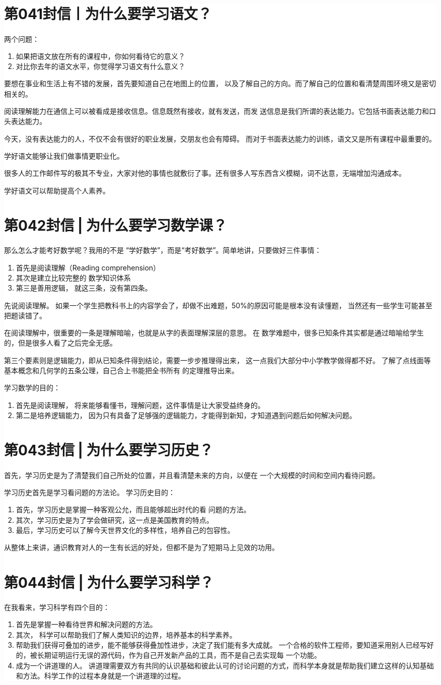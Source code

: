 # 第041封信丨为什么要学习语文？
两个问题：
1. 如果把语文放在所有的课程中，你如何看待它的意义？
2. 对比你去年的语文水平，你觉得学习语文有什么意义？

要想在事业和生活上有不错的发展，首先要知道自己在地图上的位置， 以及了解自己的方向。而了解自己的位置和看清楚周围环境又是密切相关的。

阅读理解能力在通信上可以被看成是接收信息。信息既然有接收，就有发送，而发 送信息是我们所谓的表达能力。它包括书面表达能力和口头表达能力。 

今天，没有表达能力的人，不仅不会有很好的职业发展，交朋友也会有障碍。 而对于书面表达能力的训练，语文又是所有课程中最重要的。

学好语文能够让我们做事情更职业化。

很多人的工作邮件写的极其不专业，大家对他的事情也就敷衍了事。还有很多人写东西含义模糊，词不达意，无端增加沟通成本。

学好语文可以帮助提高个人素养。

# 第042封信 | 为什么要学习数学课？
那么怎么才能考好数学呢？我用的不是 “学好数学”，而是“考好数学”。简单地讲，只要做好三件事情：
1. 首先是阅读理解（Reading comprehension）
2. 其次是建立比较完整的 数学知识体系
3. 第三是善用逻辑， 就这三条，没有第四条。

先说阅读理解。 如果一个学生把教科书上的内容学会了，却做不出难题，50%的原因可能是根本没有读懂题， 当然还有一些学生可能甚至把题读错了。

在阅读理解中，很重要的一条是理解暗喻，也就是从字的表面理解深层的意思。 在 数学难题中，很多已知条件其实都是通过暗喻给学生的，但是很多人看了之后完全无感。

第三个要素则是逻辑能力，即从已知条件得到结论，需要一步步推理得出来， 这一点我们大部分中小学教学做得都不好。
了解了点线面等基本概念和几何学的五条公理，自己合上书能把全书所有 的定理推导出来。

学习数学的目的：
1. 首先是阅读理解， 将来能够看懂书，理解问题，这件事情是让大家受益终身的。 
2. 第二是培养逻辑能力， 因为只有具备了足够强的逻辑能力，才能得到新知，才知道遇到问题后如何解决问题。

# 第043封信 | 为什么要学习历史？
首先，学习历史是为了清楚我们自己所处的位置，并且看清楚未来的方向，以便在 一个大规模的时间和空间内看待问题。

学习历史首先是学习看问题的方法论。
学习历史目的：
1. 首先，学习历史是掌握一种客观公允，而且能够超出时代的看 问题的方法。 
2. 其次，学习历史是为了学会做研究，这一点是美国教育的特点。
3. 最后，学习历史可以了解今天世界文化的多样性，培养自己的包容性。

从整体上来讲，通识教育对人的一生有长远的好处，但都不是为了短期马上见效的功用。

# 第044封信 | 为什么要学习科学？
在我看来，学习科学有四个目的：
1. 首先是掌握一种看待世界和解决问题的方法。
2. 其次， 科学可以帮助我们了解人类知识的边界，培养基本的科学素养。
3. 帮助我们获得可叠加的进步，能不能够获得叠加性进步，决定了我们能有多大成就。
一个合格的软件工程师，要知道采用别人已经写好的，被长期证明运行无误的源代码，作为自己开发新产品的工具，而不是自己去实现每 一个功能。
4. 成为一个讲道理的人。
讲道理需要双方有共同的认识基础和彼此认可的讨论问题的方式，而科学本身就是帮助我们建立这样的认知基础和方法。科学工作的过程本身就是一个讲道理的过程。

